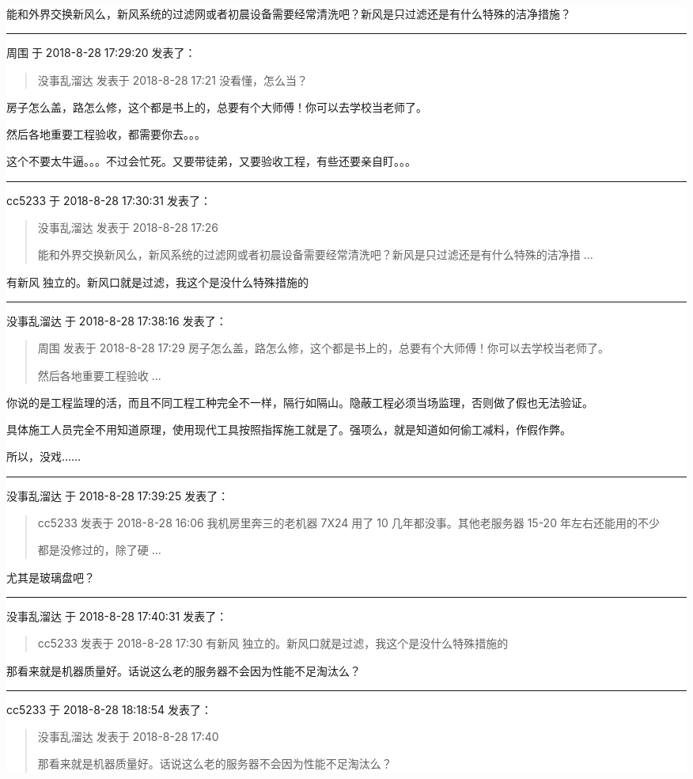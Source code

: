 能和外界交换新风么，新风系统的过滤网或者初晨设备需要经常清洗吧？新风是只过滤还是有什么特殊的洁净措施？

---

周围 于 2018-8-28 17:29:20 发表了：

> 没事乱溜达 发表于 2018-8-28 17:21 没看懂，怎么当？

房子怎么盖，路怎么修，这个都是书上的，总要有个大师傅！你可以去学校当老师了。

然后各地重要工程验收，都需要你去。。。

这个不要太牛逼。。。不过会忙死。又要带徒弟，又要验收工程，有些还要亲自盯。。。

---

cc5233 于 2018-8-28 17:30:31 发表了：

> 没事乱溜达 发表于 2018-8-28 17:26
>
> 能和外界交换新风么，新风系统的过滤网或者初晨设备需要经常清洗吧？新风是只过滤还是有什么特殊的洁净措 ...

有新风 独立的。新风口就是过滤，我这个是没什么特殊措施的

---

没事乱溜达 于 2018-8-28 17:38:16 发表了：

> 周围 发表于 2018-8-28 17:29 房子怎么盖，路怎么修，这个都是书上的，总要有个大师傅！你可以去学校当老师了。
>
> 然后各地重要工程验收 ...

你说的是工程监理的活，而且不同工程工种完全不一样，隔行如隔山。隐蔽工程必须当场监理，否则做了假也无法验证。

具体施工人员完全不用知道原理，使用现代工具按照指挥施工就是了。强项么，就是知道如何偷工减料，作假作弊。

所以，没戏……

---

没事乱溜达 于 2018-8-28 17:39:25 发表了：

> cc5233 发表于 2018-8-28 16:06 我机房里奔三的老机器 7X24 用了 10 几年都没事。其他老服务器 15-20 年左右还能用的不少
>
> 都是没修过的，除了硬 ...

尤其是玻璃盘吧？

---

没事乱溜达 于 2018-8-28 17:40:31 发表了：

> cc5233 发表于 2018-8-28 17:30 有新风 独立的。新风口就是过滤，我这个是没什么特殊措施的

那看来就是机器质量好。话说这么老的服务器不会因为性能不足淘汰么？

---

cc5233 于 2018-8-28 18:18:54 发表了：

> 没事乱溜达 发表于 2018-8-28 17:40
>
> 那看来就是机器质量好。话说这么老的服务器不会因为性能不足淘汰么？
